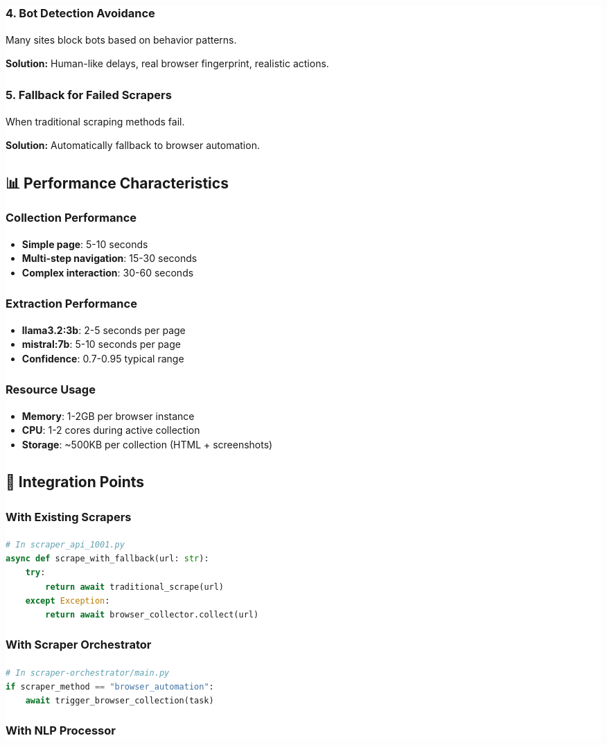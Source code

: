 ### 4. Bot Detection Avoidance
Many sites block bots based on behavior patterns.

**Solution:** Human-like delays, real browser fingerprint, realistic actions.

### 5. Fallback for Failed Scrapers
When traditional scraping methods fail.

**Solution:** Automatically fallback to browser automation.

## 📊 Performance Characteristics

### Collection Performance

- **Simple page**: 5-10 seconds
- **Multi-step navigation**: 15-30 seconds
- **Complex interaction**: 30-60 seconds

### Extraction Performance

- **llama3.2:3b**: 2-5 seconds per page
- **mistral:7b**: 5-10 seconds per page
- **Confidence**: 0.7-0.95 typical range

### Resource Usage

- **Memory**: 1-2GB per browser instance
- **CPU**: 1-2 cores during active collection
- **Storage**: ~500KB per collection (HTML + screenshots)

## 🔄 Integration Points

### With Existing Scrapers

```python
# In scraper_api_1001.py
async def scrape_with_fallback(url: str):
    try:
        return await traditional_scrape(url)
    except Exception:
        return await browser_collector.collect(url)
```

### With Scraper Orchestrator

```python
# In scraper-orchestrator/main.py
if scraper_method == "browser_automation":
    await trigger_browser_collection(task)
```

### With NLP Processor
